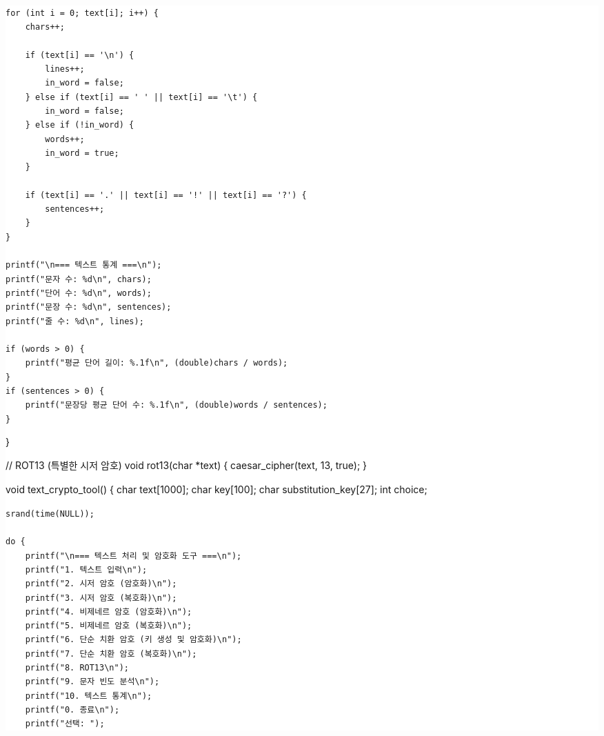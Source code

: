     for (int i = 0; text[i]; i++) {
        chars++;

        if (text[i] == '\n') {
            lines++;
            in_word = false;
        } else if (text[i] == ' ' || text[i] == '\t') {
            in_word = false;
        } else if (!in_word) {
            words++;
            in_word = true;
        }

        if (text[i] == '.' || text[i] == '!' || text[i] == '?') {
            sentences++;
        }
    }

    printf("\n=== 텍스트 통계 ===\n");
    printf("문자 수: %d\n", chars);
    printf("단어 수: %d\n", words);
    printf("문장 수: %d\n", sentences);
    printf("줄 수: %d\n", lines);

    if (words > 0) {
        printf("평균 단어 길이: %.1f\n", (double)chars / words);
    }
    if (sentences > 0) {
        printf("문장당 평균 단어 수: %.1f\n", (double)words / sentences);
    }
}

// ROT13 (특별한 시저 암호)
void rot13(char *text) {
    caesar_cipher(text, 13, true);
}

void text_crypto_tool() {
    char text[1000];
    char key[100];
    char substitution_key[27];
    int choice;

    srand(time(NULL));

    do {
        printf("\n=== 텍스트 처리 및 암호화 도구 ===\n");
        printf("1. 텍스트 입력\n");
        printf("2. 시저 암호 (암호화)\n");
        printf("3. 시저 암호 (복호화)\n");
        printf("4. 비제네르 암호 (암호화)\n");
        printf("5. 비제네르 암호 (복호화)\n");
        printf("6. 단순 치환 암호 (키 생성 및 암호화)\n");
        printf("7. 단순 치환 암호 (복호화)\n");
        printf("8. ROT13\n");
        printf("9. 문자 빈도 분석\n");
        printf("10. 텍스트 통계\n");
        printf("0. 종료\n");
        printf("선택: ");
